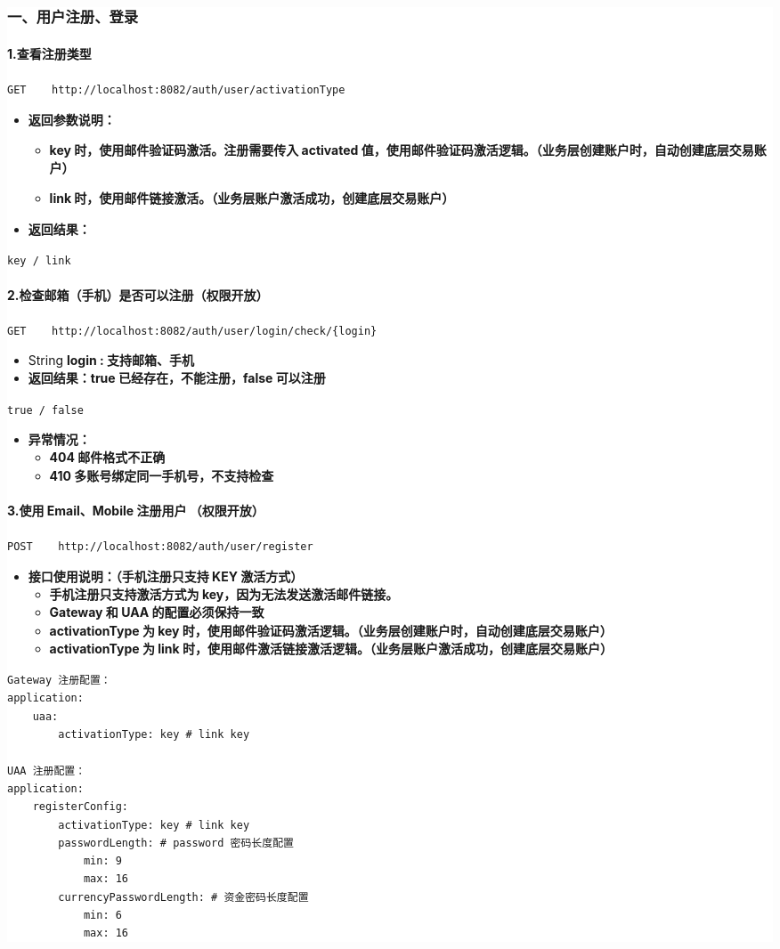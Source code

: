 ### 一、用户注册、登录

#### 1.查看注册类型

```
GET    http://localhost:8082/auth/user/activationType
```

* **返回参数说明：**

  * **key 时，使用邮件验证码激活。注册需要传入 activated 值，使用邮件验证码激活逻辑。（业务层创建账户时，自动创建底层交易账户）**

  * **link 时，使用邮件链接激活。（业务层账户激活成功，创建底层交易账户）**

* **返回结果：**

```
key / link
```

#### 2.检查邮箱（手机）是否可以注册（权限开放）

```
GET    http://localhost:8082/auth/user/login/check/{login}
```

* String **login : 支持邮箱、手机**
* **返回结果：true 已经存在，不能注册，false 可以注册**

```
true / false
```

* **异常情况：**
  * **404  邮件格式不正确**
  * **410 多账号绑定同一手机号，不支持检查**

#### 3.使用 Email、Mobile 注册用户 （权限开放）

```
POST    http://localhost:8082/auth/user/register
```

* **接口使用说明：（手机注册只支持 KEY 激活方式）**
  * **手机注册只支持激活方式为 key，因为无法发送激活邮件链接。**
  * **Gateway 和 UAA 的配置必须保持一致**
  * **activationType 为 key 时，使用邮件验证码激活逻辑。（业务层创建账户时，自动创建底层交易账户）**
  * **activationType 为 link 时，使用邮件激活链接激活逻辑。（业务层账户激活成功，创建底层交易账户）**

```
Gateway 注册配置：
application:
    uaa:
        activationType: key # link key

UAA 注册配置：
application:
    registerConfig:
        activationType: key # link key
        passwordLength: # password 密码长度配置
            min: 9
            max: 16
        currencyPasswordLength: # 资金密码长度配置
            min: 6
            max: 16
```
